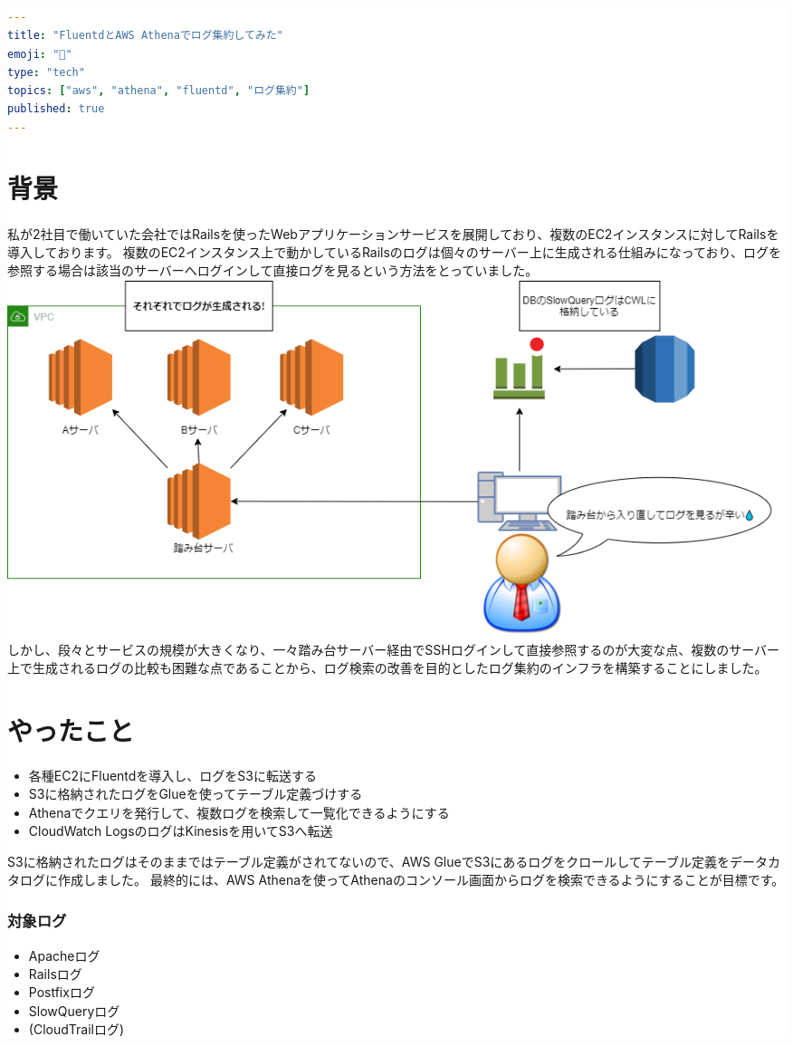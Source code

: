 ```yaml
---
title: "FluentdとAWS Athenaでログ集約してみた"
emoji: "🐁"
type: "tech"
topics: ["aws", "athena", "fluentd", "ログ集約"]
published: true
---
```


# 背景
私が2社目で働いていた会社ではRailsを使ったWebアプリケーションサービスを展開しており、複数のEC2インスタンスに対してRailsを導入しております。
複数のEC2インスタンス上で動かしているRailsのログは個々のサーバー上に生成される仕組みになっており、ログを参照する場合は該当のサーバーへログインして直接ログを見るという方法をとっていました。
![](/images/log-aggregation/image1.png)
しかし、段々とサービスの規模が大きくなり、一々踏み台サーバー経由でSSHログインして直接参照するのが大変な点、複数のサーバー上で生成されるログの比較も困難な点であることから、ログ検索の改善を目的としたログ集約のインフラを構築することにしました。
# やったこと
- 各種EC2にFluentdを導入し、ログをS3に転送する
- S3に格納されたログをGlueを使ってテーブル定義づけする
- Athenaでクエリを発行して、複数ログを検索して一覧化できるようにする
- CloudWatch LogsのログはKinesisを用いてS3へ転送

S3に格納されたログはそのままではテーブル定義がされてないので、AWS GlueでS3にあるログをクロールしてテーブル定義をデータカタログに作成しました。
最終的には、AWS Athenaを使ってAthenaのコンソール画面からログを検索できるようにすることが目標です。

### 対象ログ
- Apacheログ
- Railsログ
- Postfixログ
- SlowQueryログ
- (CloudTrailログ)
